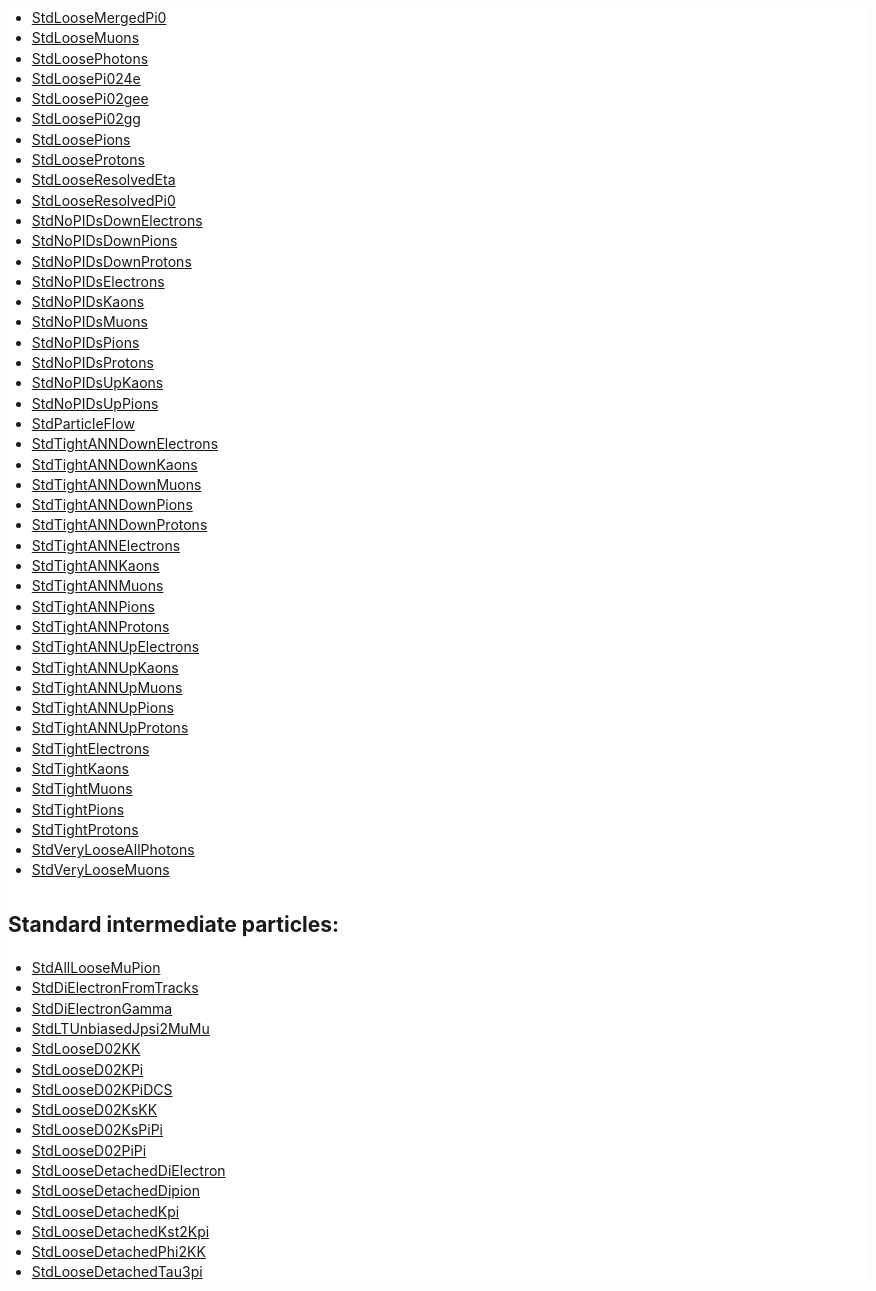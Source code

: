 - [StdLooseMergedPi0](./stripping21r0p1-stdloosemergedpi0)
- [StdLooseMuons](./stripping21r0p1-stdloosemuons)
- [StdLoosePhotons](./stripping21r0p1-stdloosephotons)
- [StdLoosePi024e](./stripping21r0p1-stdloosepi024e)
- [StdLoosePi02gee](./stripping21r0p1-stdloosepi02gee)
- [StdLoosePi02gg](./stripping21r0p1-stdloosepi02gg)
- [StdLoosePions](./stripping21r0p1-stdloosepions)
- [StdLooseProtons](./stripping21r0p1-stdlooseprotons)
- [StdLooseResolvedEta](./stripping21r0p1-stdlooseresolvedeta)
- [StdLooseResolvedPi0](./stripping21r0p1-stdlooseresolvedpi0)
- [StdNoPIDsDownElectrons](./stripping21r0p1-stdnopidsdownelectrons)
- [StdNoPIDsDownPions](./stripping21r0p1-stdnopidsdownpions)
- [StdNoPIDsDownProtons](./stripping21r0p1-stdnopidsdownprotons)
- [StdNoPIDsElectrons](./stripping21r0p1-stdnopidselectrons)
- [StdNoPIDsKaons](./stripping21r0p1-stdnopidskaons)
- [StdNoPIDsMuons](./stripping21r0p1-stdnopidsmuons)
- [StdNoPIDsPions](./stripping21r0p1-stdnopidspions)
- [StdNoPIDsProtons](./stripping21r0p1-stdnopidsprotons)
- [StdNoPIDsUpKaons](./stripping21r0p1-stdnopidsupkaons)
- [StdNoPIDsUpPions](./stripping21r0p1-stdnopidsuppions)
- [StdParticleFlow](./stripping21r0p1-stdparticleflow)
- [StdTightANNDownElectrons](./stripping21r0p1-stdtightanndownelectrons)
- [StdTightANNDownKaons](./stripping21r0p1-stdtightanndownkaons)
- [StdTightANNDownMuons](./stripping21r0p1-stdtightanndownmuons)
- [StdTightANNDownPions](./stripping21r0p1-stdtightanndownpions)
- [StdTightANNDownProtons](./stripping21r0p1-stdtightanndownprotons)
- [StdTightANNElectrons](./stripping21r0p1-stdtightannelectrons)
- [StdTightANNKaons](./stripping21r0p1-stdtightannkaons)
- [StdTightANNMuons](./stripping21r0p1-stdtightannmuons)
- [StdTightANNPions](./stripping21r0p1-stdtightannpions)
- [StdTightANNProtons](./stripping21r0p1-stdtightannprotons)
- [StdTightANNUpElectrons](./stripping21r0p1-stdtightannupelectrons)
- [StdTightANNUpKaons](./stripping21r0p1-stdtightannupkaons)
- [StdTightANNUpMuons](./stripping21r0p1-stdtightannupmuons)
- [StdTightANNUpPions](./stripping21r0p1-stdtightannuppions)
- [StdTightANNUpProtons](./stripping21r0p1-stdtightannupprotons)
- [StdTightElectrons](./stripping21r0p1-stdtightelectrons)
- [StdTightKaons](./stripping21r0p1-stdtightkaons)
- [StdTightMuons](./stripping21r0p1-stdtightmuons)
- [StdTightPions](./stripping21r0p1-stdtightpions)
- [StdTightProtons](./stripping21r0p1-stdtightprotons)
- [StdVeryLooseAllPhotons](./stripping21r0p1-stdverylooseallphotons)
- [StdVeryLooseMuons](./stripping21r0p1-stdveryloosemuons)

## <span id="stdintermediate">Standard intermediate particles:</span>

- [StdAllLooseMuPion](./stripping21r0p1-stdallloosemupion)
- [StdDiElectronFromTracks](./stripping21r0p1-stddielectronfromtracks)
- [StdDiElectronGamma](./stripping21r0p1-stddielectrongamma)
- [StdLTUnbiasedJpsi2MuMu](./stripping21r0p1-stdltunbiasedjpsi2mumu)
- [StdLooseD02KK](./stripping21r0p1-stdloosed02kk)
- [StdLooseD02KPi](./stripping21r0p1-stdloosed02kpi)
- [StdLooseD02KPiDCS](./stripping21r0p1-stdloosed02kpidcs)
- [StdLooseD02KsKK](./stripping21r0p1-stdloosed02kskk)
- [StdLooseD02KsPiPi](./stripping21r0p1-stdloosed02kspipi)
- [StdLooseD02PiPi](./stripping21r0p1-stdloosed02pipi)
- [StdLooseDetachedDiElectron](./stripping21r0p1-stdloosedetacheddielectron)
- [StdLooseDetachedDipion](./stripping21r0p1-stdloosedetacheddipion)
- [StdLooseDetachedKpi](./stripping21r0p1-stdloosedetachedkpi)
- [StdLooseDetachedKst2Kpi](./stripping21r0p1-stdloosedetachedkst2kpi)
- [StdLooseDetachedPhi2KK](./stripping21r0p1-stdloosedetachedphi2kk)
- [StdLooseDetachedTau3pi](./stripping21r0p1-stdloosedetachedtau3pi)